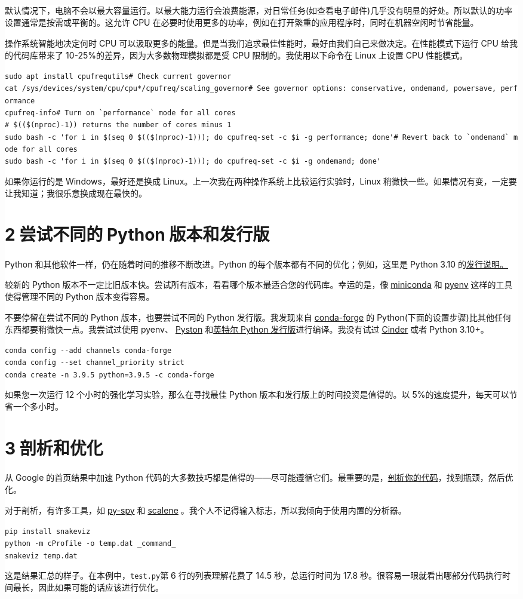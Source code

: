 默认情况下，电脑不会以最大容量运行。以最大能力运行会浪费能源，对日常任务(如查看电子邮件)几乎没有明显的好处。所以默认的功率设置通常是按需或平衡的。这允许 CPU 在必要时使用更多的功率，例如在打开繁重的应用程序时，同时在机器空闲时节省能量。

操作系统智能地决定何时 CPU 可以汲取更多的能量。但是当我们追求最佳性能时，最好由我们自己来做决定。在性能模式下运行 CPU 给我的代码库带来了 10-25%的差异，因为大多数物理模拟都是受 CPU 限制的。我使用以下命令在 Linux 上设置 CPU 性能模式。

```
sudo apt install cpufrequtils# Check current governor
cat /sys/devices/system/cpu/cpu*/cpufreq/scaling_governor# See governor options: conservative, ondemand, powersave, performance 
cpufreq-info# Turn on `performance` mode for all cores
# $(($(nproc)-1)) returns the number of cores minus 1
sudo bash -c 'for i in $(seq 0 $(($(nproc)-1))); do cpufreq-set -c $i -g performance; done'# Revert back to `ondemand` mode for all cores 
sudo bash -c 'for i in $(seq 0 $(($(nproc)-1))); do cpufreq-set -c $i -g ondemand; done'
```

如果你运行的是 Windows，最好还是换成 Linux。上一次我在两种操作系统上比较运行实验时，Linux 稍微快一些。如果情况有变，一定要让我知道；我很乐意换成现在最快的。

# 2 尝试不同的 Python 版本和发行版

Python 和其他软件一样，仍在随着时间的推移不断改进。Python 的每个版本都有不同的优化；例如，这里是 Python 3.10 的[发行说明。](https://docs.python.org/3.10/whatsnew/3.10.html#optimizations)

较新的 Python 版本不一定比旧版本快。尝试所有版本，看看哪个版本最适合您的代码库。幸运的是，像 [miniconda](https://docs.conda.io/en/latest/miniconda.html) 和 [pyenv](https://github.com/pyenv/pyenv) 这样的工具使得管理不同的 Python 版本变得容易。

不要停留在尝试不同的 Python 版本，也要尝试不同的 Python 发行版。我发现来自 [conda-forge](https://conda-forge.org/docs/) 的 Python(下面的设置步骤)比其他任何东西都要稍微快一点。我尝试过使用 pyenv、 [Pyston](https://github.com/pyston/pyston) 和[英特尔 Python 发行版](https://software.intel.com/content/www/us/en/develop/tools/oneapi/components/distribution-for-python.html)进行编译。我没有试过 [Cinder](https://github.com/facebookincubator/cinder) 或者 Python 3.10+。

```
conda config --add channels conda-forge 
conda config --set channel_priority strict 
conda create -n 3.9.5 python=3.9.5 -c conda-forge
```

如果您一次运行 12 个小时的强化学习实验，那么在寻找最佳 Python 版本和发行版上的时间投资是值得的。以 5%的速度提升，每天可以节省一个多小时。

# 3 剖析和优化

从 Google 的首页结果中加速 Python 代码的大多数技巧都是值得的——尽可能遵循它们。最重要的是，[剖析你的代码](https://en.wikipedia.org/wiki/Profiling_(computer_programming))，找到瓶颈，然后优化。

对于剖析，有许多工具，如 [py-spy](https://github.com/benfred/py-spy) 和 [scalene](https://github.com/plasma-umass/scalene) 。我个人不记得输入标志，所以我倾向于使用内置的分析器。

```
pip install snakeviz 
python -m cProfile -o temp.dat _command_
snakeviz temp.dat
```

这是结果汇总的样子。在本例中，`test.py`第 6 行的列表理解花费了 14.5 秒，总运行时间为 17.8 秒。很容易一眼就看出哪部分代码执行时间最长，因此如果可能的话应该进行优化。
